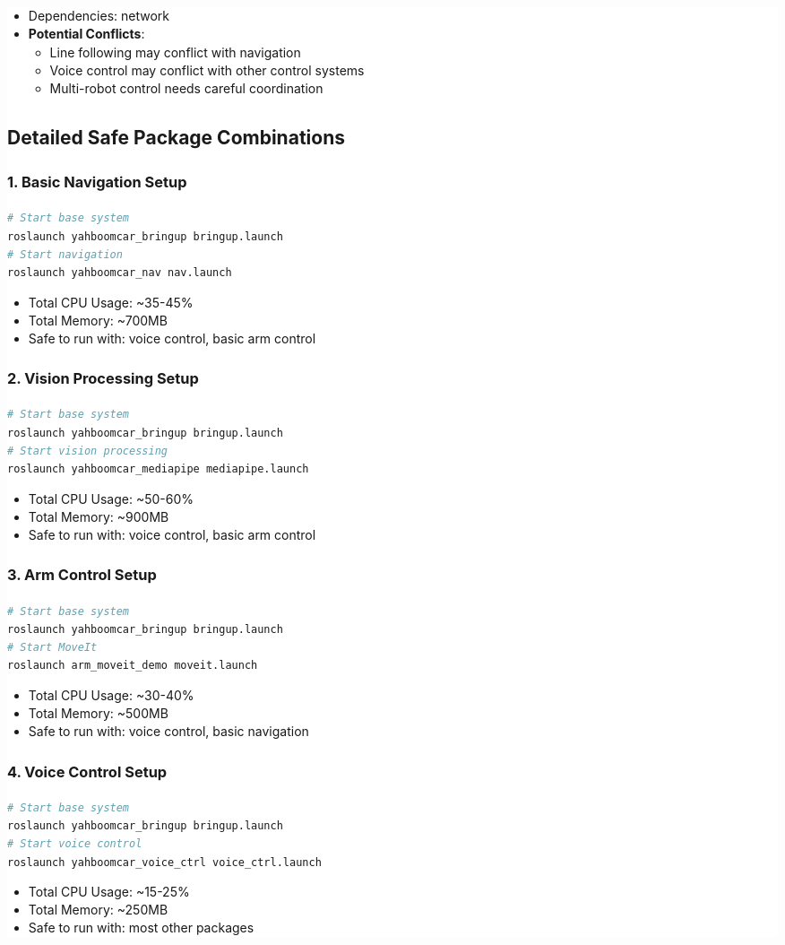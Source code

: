   - Dependencies: network
- **Potential Conflicts**:
  - Line following may conflict with navigation
  - Voice control may conflict with other control systems
  - Multi-robot control needs careful coordination

## Detailed Safe Package Combinations

### 1. Basic Navigation Setup
```bash
# Start base system
roslaunch yahboomcar_bringup bringup.launch
# Start navigation
roslaunch yahboomcar_nav nav.launch
```
- Total CPU Usage: ~35-45%
- Total Memory: ~700MB
- Safe to run with: voice control, basic arm control

### 2. Vision Processing Setup
```bash
# Start base system
roslaunch yahboomcar_bringup bringup.launch
# Start vision processing
roslaunch yahboomcar_mediapipe mediapipe.launch
```
- Total CPU Usage: ~50-60%
- Total Memory: ~900MB
- Safe to run with: voice control, basic arm control

### 3. Arm Control Setup
```bash
# Start base system
roslaunch yahboomcar_bringup bringup.launch
# Start MoveIt
roslaunch arm_moveit_demo moveit.launch
```
- Total CPU Usage: ~30-40%
- Total Memory: ~500MB
- Safe to run with: voice control, basic navigation

### 4. Voice Control Setup
```bash
# Start base system
roslaunch yahboomcar_bringup bringup.launch
# Start voice control
roslaunch yahboomcar_voice_ctrl voice_ctrl.launch
```
- Total CPU Usage: ~15-25%
- Total Memory: ~250MB
- Safe to run with: most other packages

